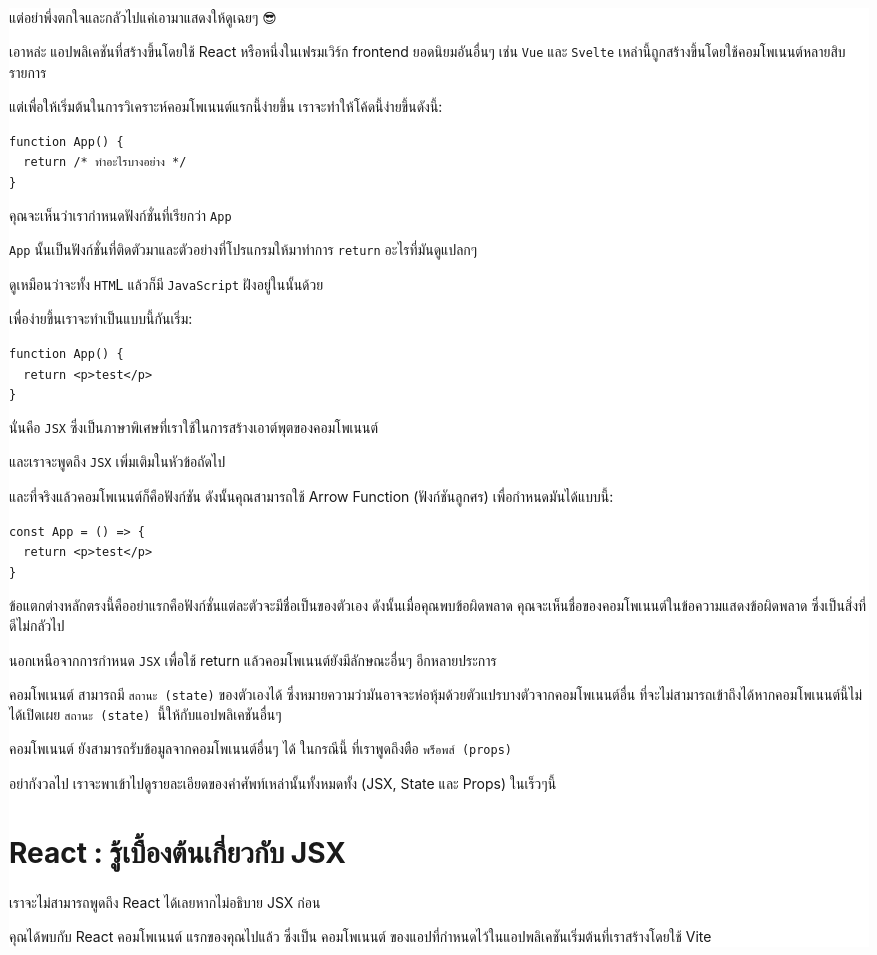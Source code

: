 แต่อย่าพึ่งตกใจและกลัวไปแค่เอามาแสดงให้ดูเฉยๆ 😎

เอาหล่ะ แอปพลิเคชันที่สร้างขึ้นโดยใช้ React หรือหนึ่งในเฟรมเวิร์ก frontend ยอดนิยมอันอื่นๆ เช่น `Vue` และ `Svelte` เหล่านี้ถูกสร้างขึ้นโดยใช้คอมโพเนนต์หลายสิบรายการ

แต่เพื่อให้เริ่มต้นในการวิเคราะห์คอมโพเนนต์แรกนี้ง่ายขึ้น เราจะทําให้โค้ดนี้ง่ายขึ้นดังนี้:

```
function App() {
  return /* ทำอะไรบางอย่าง */
}
```

คุณจะเห็นว่าเรากําหนดฟังก์ชั่นที่เรียกว่า `App`

`App` นั้นเป็นฟังก์ชั่นที่ติดตัวมาและตัวอย่างที่โปรแกรมให้มาทำการ `return` อะไรที่มันดูแปลกๆ

ดูเหมือนว่าจะทั้ง `HTM`L แล้วก็มี `JavaScript` ฝังอยู่ในนั้นด้วย

เพื่อง่ายขึ้นเราจะทำเป็นแบบนี้กันเริ่ม:

```
function App() {
  return <p>test</p>
}
```

นั่นคือ `JSX` ซึ่งเป็นภาษาพิเศษที่เราใช้ในการสร้างเอาต์พุตของคอมโพเนนต์

และเราจะพูดถึง `JSX` เพิ่มเติมในหัวข้อถัดไป

และที่จริงแล้วคอมโพเนนต์ก็คือฟังก์ชัน ดังนั้นคุณสามารถใช้ Arrow Function (ฟังก์ชันลูกศร) เพื่อกำหนดมันได้แบบนี้:

```
const App = () => {
  return <p>test</p>
}
```

ข้อแตกต่างหลักตรงนี้คืออย่าแรกคือฟังก์ชั่นแต่ละตัวจะมีชื่อเป็นของตัวเอง ดังนั้นเมื่อคุณพบข้อผิดพลาด คุณจะเห็นชื่อของคอมโพเนนต์ในข้อความแสดงข้อผิดพลาด ซึ่งเป็นสิ่งที่ดีไม่กลัวไป

นอกเหนือจากการกำหนด `JSX` เพื่อใช้ return แล้วคอมโพเนนต์ยังมีลักษณะอื่นๆ อีกหลายประการ

คอมโพเนนต์ สามารถมี `สถานะ (state)` ของตัวเองได้ ซึ่งหมายความว่ามันอาจจะห่อหุ้มด้วยตัวแปรบางตัวจากคอมโพเนนต์อื่น ที่จะไม่สามารถเข้าถึงได้หากคอมโพเนนต์นี้ไม่ได้เปิดเผย `สถานะ (state) `นี้ให้กับแอปพลิเคชันอื่นๆ

คอมโพเนนต์ ยังสามารถรับข้อมูลจากคอมโพเนนต์อื่นๆ ได้ ในกรณีนี้ ที่เราพูดถึงตือ `พร็อพส์ (props)`

อย่ากังวลไป เราจะพาเข้าไปดูรายละเอียดของคำศัพท์เหล่านั้นทั้งหมดทั้ง (JSX, State และ Props) ในเร็วๆนี้

# React : รู้เบื้องต้นเกี่ยวกับ JSX

เราจะไม่สามารถพูดถึง React ได้เลยหากไม่อธิบาย JSX ก่อน

คุณได้พบกับ React คอมโพเนนต์ แรกของคุณไปแล้ว ซึ่งเป็น คอมโพเนนต์ ของแอปที่กำหนดไว้ในแอปพลิเคชันเริ่มต้นที่เราสร้างโดยใช้ Vite
